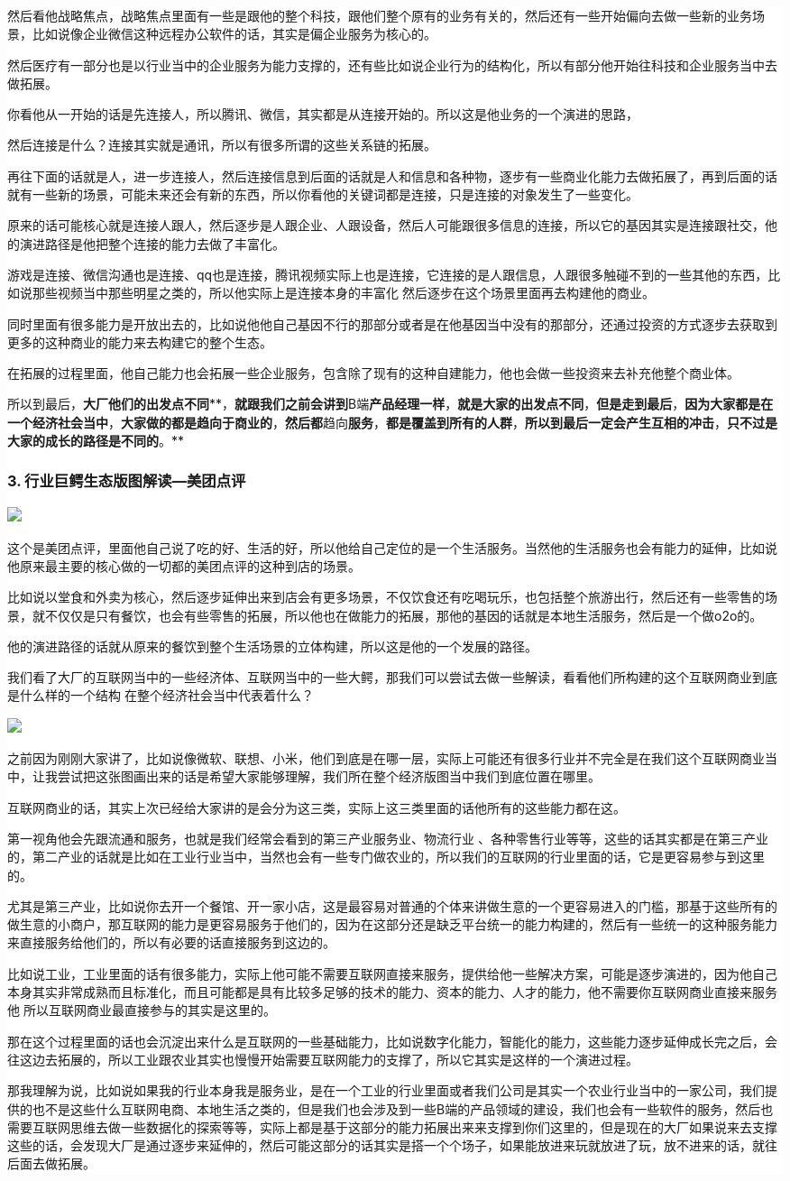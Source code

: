 然后看他战略焦点，战略焦点里面有一些是跟他的整个科技，跟他们整个原有的业务有关的，然后还有一些开始偏向去做一些新的业务场景，比如说像企业微信这种远程办公软件的话，其实是偏企业服务为核心的。

然后医疗有一部分也是以行业当中的企业服务为能力支撑的，还有些比如说企业行为的结构化，所以有部分他开始往科技和企业服务当中去做拓展。

你看他从一开始的话是先连接人，所以腾讯、微信，其实都是从连接开始的。所以这是他业务的一个演进的思路，

然后连接是什么？连接其实就是通讯，所以有很多所谓的这些关系链的拓展。

再往下面的话就是人，进一步连接人，然后连接信息到后面的话就是人和信息和各种物，逐步有一些商业化能力去做拓展了，再到后面的话就有一些新的场景，可能未来还会有新的东西，所以你看他的关键词都是连接，只是连接的对象发生了一些变化。

原来的话可能核心就是连接人跟人，然后逐步是人跟企业、人跟设备，然后人可能跟很多信息的连接，所以它的基因其实是连接跟社交，他的演进路径是他把整个连接的能力去做了丰富化。

游戏是连接、微信沟通也是连接、qq也是连接，腾讯视频实际上也是连接，它连接的是人跟信息，人跟很多触碰不到的一些其他的东西，比如说那些视频当中那些明星之类的，所以他实际上是连接本身的丰富化 然后逐步在这个场景里面再去构建他的商业。

同时里面有很多能力是开放出去的，比如说他他自己基因不行的那部分或者是在他基因当中没有的那部分，还通过投资的方式逐步去获取到更多的这种商业的能力来去构建它的整个生态。

在拓展的过程里面，他自己能力也会拓展一些企业服务，包含除了现有的这种自建能力，他也会做一些投资来去补充他整个商业体。

所以到最后，**大厂他们的出发点不同****，****就跟我们之前会讲到****B端****产品经理一样****，****就是大家的出发点不同****，****但是走到最后****，****因为大家都是在一个经济社会当中****，****大家做的都是趋向于商业的****，****然后都****趋向****服务****，****都是覆盖到所有的人群****，****所以到最后一定会产生互相的冲击****，****只不过是大家的成长的路径是不同的****。**

### 3\. 行业巨鳄生态版图解读—美团点评

![](https://image.woshipm.com/wp-files/2021/11/PtrOJMnl2I0AFrULK2Sv.jpeg)

这个是美团点评，里面他自己说了吃的好、生活的好，所以他给自己定位的是一个生活服务。当然他的生活服务也会有能力的延伸，比如说他原来最主要的核心做的一切都的美团点评的这种到店的场景。

比如说以堂食和外卖为核心，然后逐步延伸出来到店会有更多场景，不仅饮食还有吃喝玩乐，也包括整个旅游出行，然后还有一些零售的场景，就不仅仅是只有餐饮，也会有些零售的拓展，所以他也在做能力的拓展，那他的基因的话就是本地生活服务，然后是一个做o2o的。

他的演进路径的话就从原来的餐饮到整个生活场景的立体构建，所以这是他的一个发展的路径。

我们看了大厂的互联网当中的一些经济体、互联网当中的一些大鳄，那我们可以尝试去做一些解读，看看他们所构建的这个互联网商业到底是什么样的一个结构 在整个经济社会当中代表着什么？

![](https://image.woshipm.com/wp-files/2021/11/xQSeUujr4okcRHJuVQ9K.jpeg)

之前因为刚刚大家讲了，比如说像微软、联想、小米，他们到底是在哪一层，实际上可能还有很多行业并不完全是在我们这个互联网商业当中，让我尝试把这张图画出来的话是希望大家能够理解，我们所在整个经济版图当中我们到底位置在哪里。

互联网商业的话，其实上次已经给大家讲的是会分为这三类，实际上这三类里面的话他所有的这些能力都在这。

第一视角他会先跟流通和服务，也就是我们经常会看到的第三产业服务业、物流行业 、各种零售行业等等，这些的话其实都是在第三产业的，第二产业的话就是比如在工业行业当中，当然也会有一些专门做农业的，所以我们的互联网的行业里面的话，它是更容易参与到这里的。

尤其是第三产业，比如说你去开一个餐馆、开一家小店，这是最容易对普通的个体来讲做生意的一个更容易进入的门槛，那基于这些所有的做生意的小商户，那互联网的能力是更容易服务于他们的，因为在这部分还是缺乏平台统一的能力构建的，然后有一些统一的这种服务能力来直接服务给他们的，所以有必要的话直接服务到这边的。

比如说工业，工业里面的话有很多能力，实际上他可能不需要互联网直接来服务，提供给他一些解决方案，可能是逐步演进的，因为他自己本身其实非常成熟而且标准化，而且可能都是具有比较多足够的技术的能力、资本的能力、人才的能力，他不需要你互联网商业直接来服务他 所以互联网商业最直接参与的其实是这里的。

那在这个过程里面的话也会沉淀出来什么是互联网的一些基础能力，比如说数字化能力，智能化的能力，这些能力逐步延伸成长完之后，会往这边去拓展的，所以工业跟农业其实也慢慢开始需要互联网能力的支撑了，所以它其实是这样的一个演进过程。

那我理解为说，比如说如果我的行业本身我是服务业，是在一个工业的行业里面或者我们公司是其实一个农业行业当中的一家公司，我们提供的也不是这些什么互联网电商、本地生活之类的，但是我们也会涉及到一些B端的产品领域的建设，我们也会有一些软件的服务，然后也需要互联网思维去做一些数据化的探索等等，实际上都是基于这部分的能力拓展出来来支撑到你们这里的，但是现在的大厂如果说来去支撑这些的话，会发现大厂是通过逐步来延伸的，然后可能这部分的话其实是搭一个个场子，如果能放进来玩就放进了玩，放不进来的话，就往后面去做拓展。

